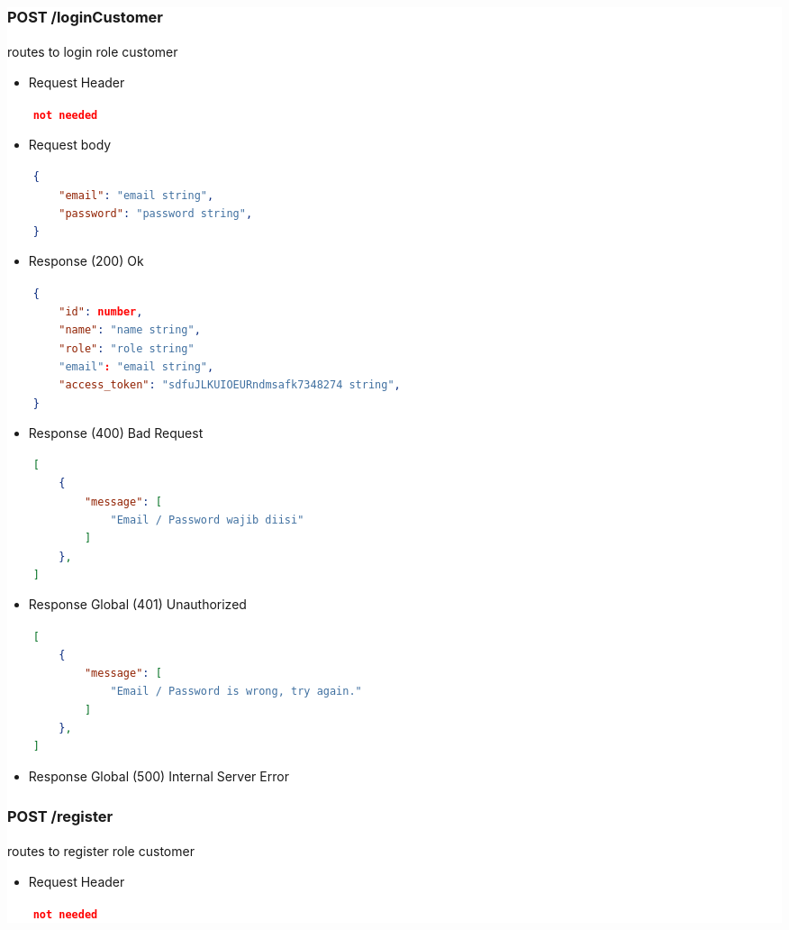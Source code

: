### POST /loginCustomer
routes to login role customer
- Request Header
```JSON
    not needed        
```

- Request body
```JSON
    {
        "email": "email string",
        "password": "password string",
    }
```

- Response (200) Ok
```JSON
    {
        "id": number,
        "name": "name string",
        "role": "role string"
        "email": "email string",
        "access_token": "sdfuJLKUIOEURndmsafk7348274 string",
    }
```

- Response (400) Bad Request
``` JSON
    [
        {
            "message": [
                "Email / Password wajib diisi"
            ]
        },
    ]
```

- Response Global (401) Unauthorized
``` JSON
    [
        {
            "message": [
                "Email / Password is wrong, try again."
            ]
        },
    ]
```

- Response Global (500) Internal Server Error

### POST /register
routes to register role customer
- Request Header
```JSON
    not needed        
```
